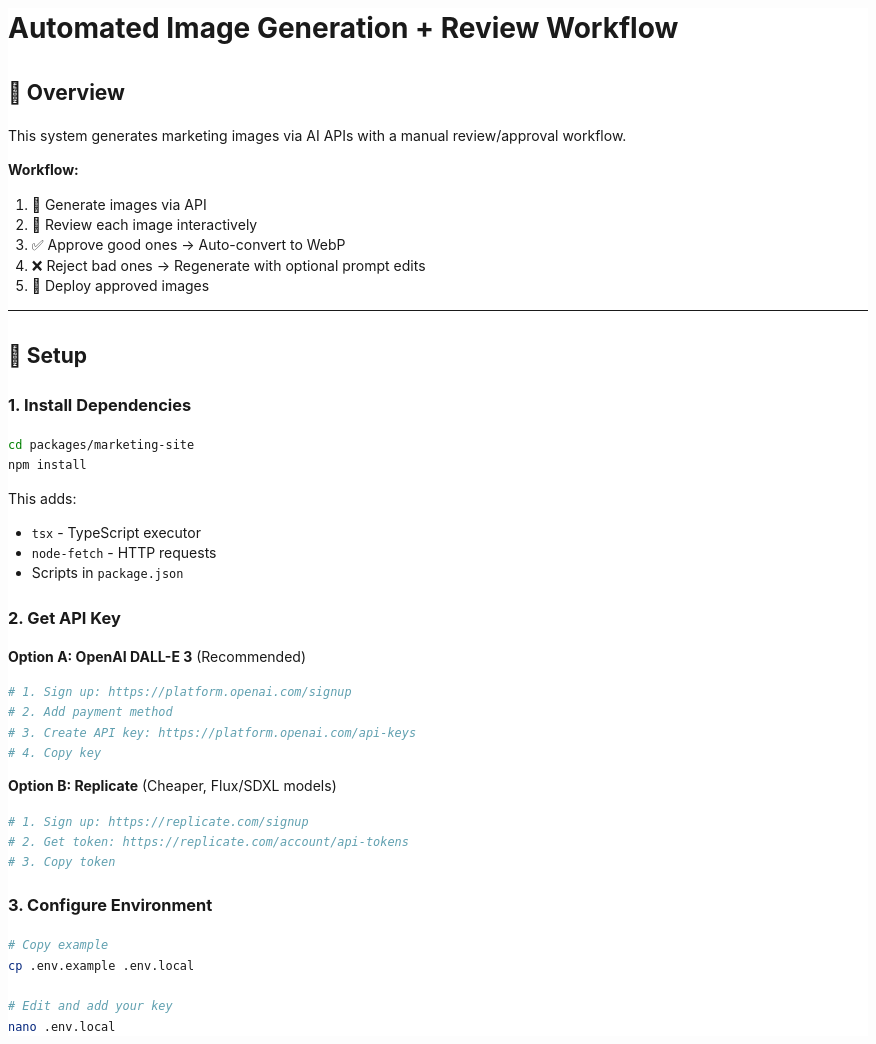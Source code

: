 # Automated Image Generation + Review Workflow

## 🎯 Overview

This system generates marketing images via AI APIs with a manual review/approval workflow.

**Workflow:**
1. 🤖 Generate images via API
2. 👀 Review each image interactively  
3. ✅ Approve good ones → Auto-convert to WebP
4. ❌ Reject bad ones → Regenerate with optional prompt edits
5. 🚀 Deploy approved images

---

## 🔧 Setup

### 1. Install Dependencies

```bash
cd packages/marketing-site
npm install
```

This adds:
- `tsx` - TypeScript executor
- `node-fetch` - HTTP requests
- Scripts in `package.json`

### 2. Get API Key

**Option A: OpenAI DALL-E 3** (Recommended)
```bash
# 1. Sign up: https://platform.openai.com/signup
# 2. Add payment method
# 3. Create API key: https://platform.openai.com/api-keys
# 4. Copy key
```

**Option B: Replicate** (Cheaper, Flux/SDXL models)
```bash
# 1. Sign up: https://replicate.com/signup
# 2. Get token: https://replicate.com/account/api-tokens
# 3. Copy token
```

### 3. Configure Environment

```bash
# Copy example
cp .env.example .env.local

# Edit and add your key
nano .env.local
```
